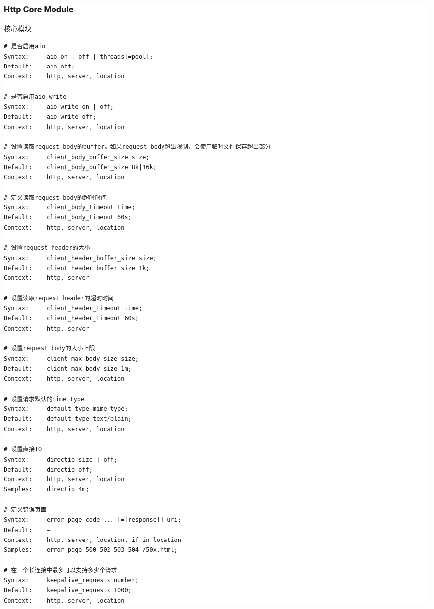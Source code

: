 ```nginx
```

### Http Core Module

核心模块

```nginx
# 是否启用aio
Syntax:		aio on | off | threads[=pool];
Default:	aio off;
Context:	http, server, location

# 是否启用aio write
Syntax:		aio_write on | off;
Default:	aio_write off;
Context:	http, server, location

# 设置读取request body的buffer。如果request body超出限制，会使用临时文件保存超出部分
Syntax:		client_body_buffer_size size;
Default:	client_body_buffer_size 8k|16k;
Context:	http, server, location

# 定义读取request body的超时时间
Syntax:		client_body_timeout time;
Default:	client_body_timeout 60s;
Context:	http, server, location

# 设置request header的大小
Syntax:		client_header_buffer_size size;
Default:	client_header_buffer_size 1k;
Context:	http, server

# 设置读取request header的超时时间
Syntax:		client_header_timeout time;
Default:	client_header_timeout 60s;
Context:	http, server

# 设置request body的大小上限
Syntax:		client_max_body_size size;
Default:	client_max_body_size 1m;
Context:	http, server, location

# 设置请求默认的mime type
Syntax:		default_type mime-type;
Default:	default_type text/plain;
Context:	http, server, location

# 设置直接IO
Syntax:		directio size | off;
Default:	directio off;
Context:	http, server, location
Samples:	directio 4m;

# 定义错误页面
Syntax:		error_page code ... [=[response]] uri;
Default:	—
Context:	http, server, location, if in location
Samples:	error_page 500 502 503 504 /50x.html;

# 在一个长连接中最多可以支持多少个请求
Syntax:		keepalive_requests number;
Default:	keepalive_requests 1000;
Context:	http, server, location

```